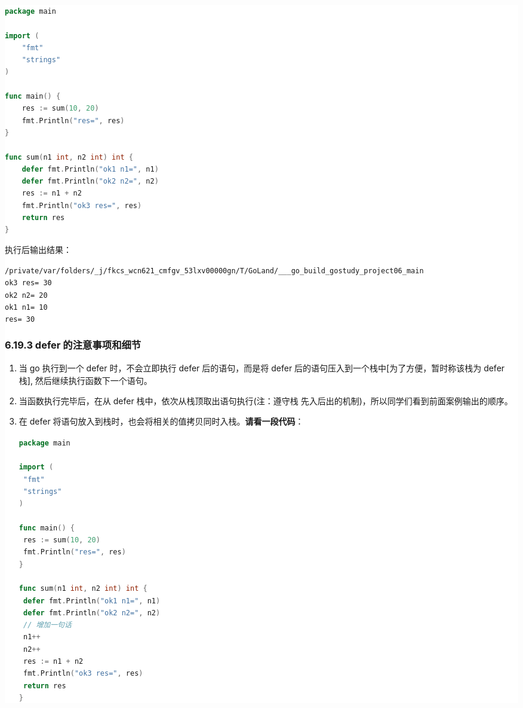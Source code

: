 ```go
package main

import (
	"fmt"
	"strings"
)

func main() {
	res := sum(10, 20)
	fmt.Println("res=", res)
}

func sum(n1 int, n2 int) int {
	defer fmt.Println("ok1 n1=", n1)
	defer fmt.Println("ok2 n2=", n2)
	res := n1 + n2
	fmt.Println("ok3 res=", res)
	return res
}
```

执行后输出结果：

```
/private/var/folders/_j/fkcs_wcn621_cmfgv_53lxv00000gn/T/GoLand/___go_build_gostudy_project06_main
ok3 res= 30
ok2 n2= 20
ok1 n1= 10
res= 30
```

### 6.19.3 defer 的注意事项和细节

1) 当 go 执行到一个 defer 时，不会立即执行 defer 后的语句，而是将 defer 后的语句压入到一个栈中[为了方便，暂时称该栈为 defer 栈], 然后继续执行函数下一个语句。

2) 当函数执行完毕后，在从 defer 栈中，依次从栈顶取出语句执行(注：遵守栈 先入后出的机制)，所以同学们看到前面案例输出的顺序。

3) 在 defer 将语句放入到栈时，也会将相关的值拷贝同时入栈。**请看一段代码**：

   ```go
   package main
   
   import (
   	"fmt"
   	"strings"
   )
   
   func main() {
   	res := sum(10, 20)
   	fmt.Println("res=", res)
   }
   
   func sum(n1 int, n2 int) int {
   	defer fmt.Println("ok1 n1=", n1)
   	defer fmt.Println("ok2 n2=", n2)
   	// 增加一句话
   	n1++
   	n2++
   	res := n1 + n2
   	fmt.Println("ok3 res=", res)
   	return res
   }
   ```
